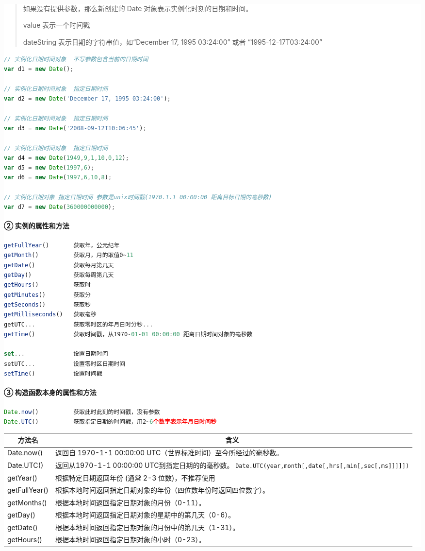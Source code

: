 > 如果没有提供参数，那么新创建的 Date 对象表示实例化时刻的日期和时间。
>
> value 表示一个时间戳
>
> dateString 表示日期的字符串值，如“December 17, 1995 03:24:00” 或者 “1995-12-17T03:24:00”

```js
// 实例化日期时间对象  不写参数包含当前的日期时间
var d1 = new Date();

// 实例化日期时间对象  指定日期时间
var d2 = new Date('December 17, 1995 03:24:00');

// 实例化日期时间对象  指定日期时间
var d3 = new Date('2008-09-12T10:06:45');

// 实例化日期时间对象  指定日期时间
var d4 = new Date(1949,9,1,10,0,12);
var d5 = new Date(1997,6);
var d6 = new Date(1997,6,10,8);

// 实例化日期对象 指定日期时间 参数是unix时间戳(1970.1.1 00:00:00 距离目标日期的毫秒数)
var d7 = new Date(360000000000);
```

#### ② 实例的属性和方法

```js
getFullYear()		获取年，公元纪年
getMonth()			获取月，月的取值0~11
getDate()			获取每月第几天
getDay()			获取每周第几天
getHours()			获取时
getMinutes()		获取分
getSeconds()		获取秒
getMilliseconds()	获取毫秒
getUTC...			获取零时区的年月日时分秒...
getTime()			获取时间戳，从1970-01-01 00:00:00 距离日期时间对象的毫秒数

set...				设置日期时间
setUTC...			设置零时区日期时间
setTime()			设置时间戳
```

#### ③ 构造函数本身的属性和方法

```js
Date.now()			获取此时此刻的时间戳，没有参数
Date.UTC()			获取指定日期的时间戳，用2~6个数字表示年月日时间秒
```

| 方法名                                                       | 含义                                                         |
| ------------------------------------------------------------ | ------------------------------------------------------------ |
| Date.now()                                                   | 返回自 1970-1-1 00:00:00 UTC（世界标准时间）至今所经过的毫秒数。 |
| Date.UTC()                                                   | 返回从1970-1-1 00:00:00 UTC到指定日期的的毫秒数。 `Date.UTC(year,month[,date[,hrs[,min[,sec[,ms]]]]])` |
| getYear()                                                    | 根据特定日期返回年份 (通常 2-3 位数)，不推荐使用             |
| getFullYear()                                                | 根据本地时间返回指定日期对象的年份（四位数年份时返回四位数字）。 |
| getMonths()                                                  | 根据本地时间返回指定日期对象的月份（0-11）。                 |
| getDay()                                                     | 根据本地时间返回指定日期对象的星期中的第几天（0-6）。        |
| getDate()                                                    | 根据本地时间返回指定日期对象的月份中的第几天（1-31）。       |
| getHours()                                                   | 根据本地时间返回指定日期对象的小时（0-23）。                 |